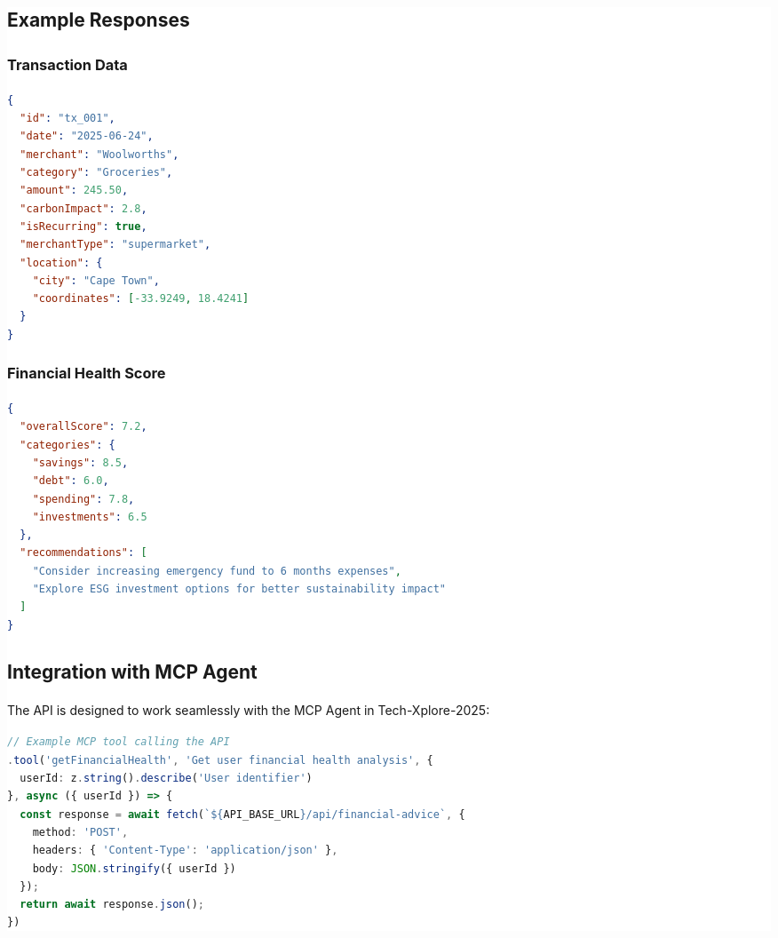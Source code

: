 ## Example Responses

### Transaction Data
```json
{
  "id": "tx_001",
  "date": "2025-06-24",
  "merchant": "Woolworths",
  "category": "Groceries",
  "amount": 245.50,
  "carbonImpact": 2.8,
  "isRecurring": true,
  "merchantType": "supermarket",
  "location": {
    "city": "Cape Town",
    "coordinates": [-33.9249, 18.4241]
  }
}
```

### Financial Health Score
```json
{
  "overallScore": 7.2,
  "categories": {
    "savings": 8.5,
    "debt": 6.0,
    "spending": 7.8,
    "investments": 6.5
  },
  "recommendations": [
    "Consider increasing emergency fund to 6 months expenses",
    "Explore ESG investment options for better sustainability impact"
  ]
}
```

## Integration with MCP Agent

The API is designed to work seamlessly with the MCP Agent in Tech-Xplore-2025:

```typescript
// Example MCP tool calling the API
.tool('getFinancialHealth', 'Get user financial health analysis', {
  userId: z.string().describe('User identifier')
}, async ({ userId }) => {
  const response = await fetch(`${API_BASE_URL}/api/financial-advice`, {
    method: 'POST',
    headers: { 'Content-Type': 'application/json' },
    body: JSON.stringify({ userId })
  });
  return await response.json();
})
```
